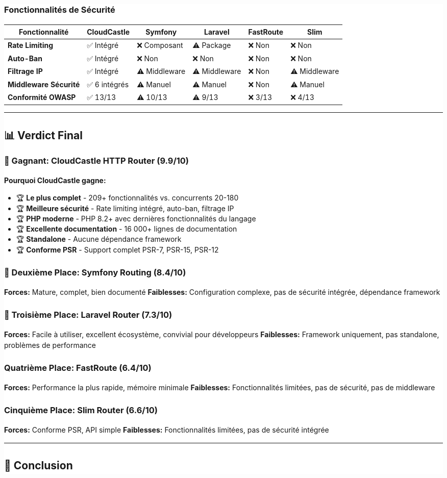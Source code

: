 ### Fonctionnalités de Sécurité

| Fonctionnalité | CloudCastle | Symfony | Laravel | FastRoute | Slim |
|----------------|-------------|---------|---------|-----------|------|
| **Rate Limiting** | ✅ Intégré | ❌ Composant | ⚠️ Package | ❌ Non | ❌ Non |
| **Auto-Ban** | ✅ Intégré | ❌ Non | ❌ Non | ❌ Non | ❌ Non |
| **Filtrage IP** | ✅ Intégré | ⚠️ Middleware | ⚠️ Middleware | ❌ Non | ⚠️ Middleware |
| **Middleware Sécurité** | ✅ 6 intégrés | ⚠️ Manuel | ⚠️ Manuel | ❌ Non | ⚠️ Manuel |
| **Conformité OWASP** | ✅ 13/13 | ⚠️ 10/13 | ⚠️ 9/13 | ❌ 3/13 | ❌ 4/13 |

---

## 📊 Verdict Final

### 🥇 Gagnant: CloudCastle HTTP Router (9.9/10)

**Pourquoi CloudCastle gagne:**
- 🏆 **Le plus complet** - 209+ fonctionnalités vs. concurrents 20-180
- 🏆 **Meilleure sécurité** - Rate limiting intégré, auto-ban, filtrage IP
- 🏆 **PHP moderne** - PHP 8.2+ avec dernières fonctionnalités du langage
- 🏆 **Excellente documentation** - 16 000+ lignes de documentation
- 🏆 **Standalone** - Aucune dépendance framework
- 🏆 **Conforme PSR** - Support complet PSR-7, PSR-15, PSR-12

### 🥈 Deuxième Place: Symfony Routing (8.4/10)

**Forces:** Mature, complet, bien documenté
**Faiblesses:** Configuration complexe, pas de sécurité intégrée, dépendance framework

### 🥉 Troisième Place: Laravel Router (7.3/10)

**Forces:** Facile à utiliser, excellent écosystème, convivial pour développeurs
**Faiblesses:** Framework uniquement, pas standalone, problèmes de performance

### Quatrième Place: FastRoute (6.4/10)

**Forces:** Performance la plus rapide, mémoire minimale
**Faiblesses:** Fonctionnalités limitées, pas de sécurité, pas de middleware

### Cinquième Place: Slim Router (6.6/10)

**Forces:** Conforme PSR, API simple
**Faiblesses:** Fonctionnalités limitées, pas de sécurité intégrée

---

## 🎯 Conclusion
